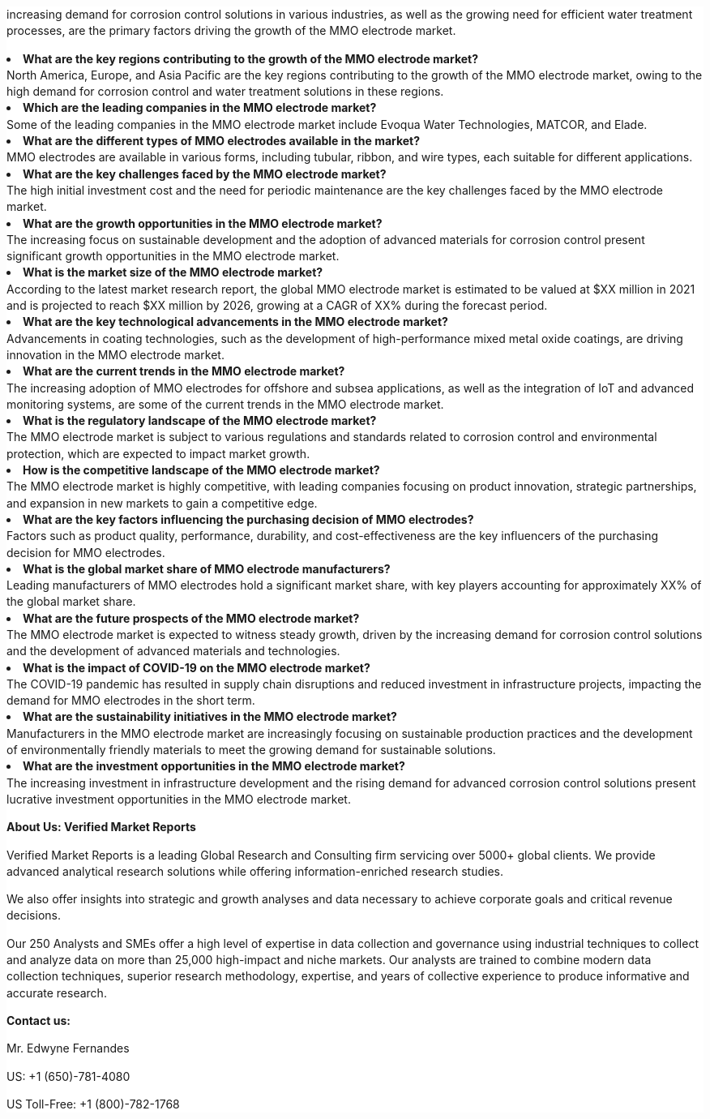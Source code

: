 increasing demand for corrosion control solutions in various industries, as well as the growing need for efficient water treatment processes, are the primary factors driving the growth of the MMO electrode market. </li> <li> <strong>What are the key regions contributing to the growth of the MMO electrode market?</strong><br> North America, Europe, and Asia Pacific are the key regions contributing to the growth of the MMO electrode market, owing to the high demand for corrosion control and water treatment solutions in these regions. </li> <li> <strong>Which are the leading companies in the MMO electrode market?</strong><br> Some of the leading companies in the MMO electrode market include Evoqua Water Technologies, MATCOR, and Elade. </li> <li> <strong>What are the different types of MMO electrodes available in the market?</strong><br> MMO electrodes are available in various forms, including tubular, ribbon, and wire types, each suitable for different applications. </li> <li> <strong>What are the key challenges faced by the MMO electrode market?</strong><br> The high initial investment cost and the need for periodic maintenance are the key challenges faced by the MMO electrode market. </li> <li> <strong>What are the growth opportunities in the MMO electrode market?</strong><br> The increasing focus on sustainable development and the adoption of advanced materials for corrosion control present significant growth opportunities in the MMO electrode market. </li> <li> <strong>What is the market size of the MMO electrode market?</strong><br> According to the latest market research report, the global MMO electrode market is estimated to be valued at $XX million in 2021 and is projected to reach $XX million by 2026, growing at a CAGR of XX% during the forecast period. </li> <li> <strong>What are the key technological advancements in the MMO electrode market?</strong><br> Advancements in coating technologies, such as the development of high-performance mixed metal oxide coatings, are driving innovation in the MMO electrode market. </li> <li> <strong>What are the current trends in the MMO electrode market?</strong><br> The increasing adoption of MMO electrodes for offshore and subsea applications, as well as the integration of IoT and advanced monitoring systems, are some of the current trends in the MMO electrode market. </li> <li> <strong>What is the regulatory landscape of the MMO electrode market?</strong><br> The MMO electrode market is subject to various regulations and standards related to corrosion control and environmental protection, which are expected to impact market growth. </li> <li> <strong>How is the competitive landscape of the MMO electrode market?</strong><br> The MMO electrode market is highly competitive, with leading companies focusing on product innovation, strategic partnerships, and expansion in new markets to gain a competitive edge. </li> <li> <strong>What are the key factors influencing the purchasing decision of MMO electrodes?</strong><br> Factors such as product quality, performance, durability, and cost-effectiveness are the key influencers of the purchasing decision for MMO electrodes. </li> <li> <strong>What is the global market share of MMO electrode manufacturers?</strong><br> Leading manufacturers of MMO electrodes hold a significant market share, with key players accounting for approximately XX% of the global market share. </li> <li> <strong>What are the future prospects of the MMO electrode market?</strong><br> The MMO electrode market is expected to witness steady growth, driven by the increasing demand for corrosion control solutions and the development of advanced materials and technologies. </li> <li> <strong>What is the impact of COVID-19 on the MMO electrode market?</strong><br> The COVID-19 pandemic has resulted in supply chain disruptions and reduced investment in infrastructure projects, impacting the demand for MMO electrodes in the short term. </li> <li> <strong>What are the sustainability initiatives in the MMO electrode market?</strong><br> Manufacturers in the MMO electrode market are increasingly focusing on sustainable production practices and the development of environmentally friendly materials to meet the growing demand for sustainable solutions. </li> <li> <strong>What are the investment opportunities in the MMO electrode market?</strong><br> The increasing investment in infrastructure development and the rising demand for advanced corrosion control solutions present lucrative investment opportunities in the MMO electrode market. </li></ol></body></html></h3><p id="" class=""><strong>About Us: Verified Market Reports</strong></p><p id="" class="">Verified Market Reports is a leading Global Research and Consulting firm servicing over 5000+ global clients. We provide advanced analytical research solutions while offering information-enriched research studies.</p><p id="" class="">We also offer insights into strategic and growth analyses and data necessary to achieve corporate goals and critical revenue decisions.</p><p id="" class="">Our 250 Analysts and SMEs offer a high level of expertise in data collection and governance using industrial techniques to collect and analyze data on more than 25,000 high-impact and niche markets. Our analysts are trained to combine modern data collection techniques, superior research methodology, expertise, and years of collective experience to produce informative and accurate research.</p><p id="" class=""><strong>Contact us:</strong></p><p id="" class="">Mr. Edwyne Fernandes</p><p id="" class="">US: +1 (650)-781-4080</p><p id="" class="">US Toll-Free: +1 (800)-782-1768</p>
